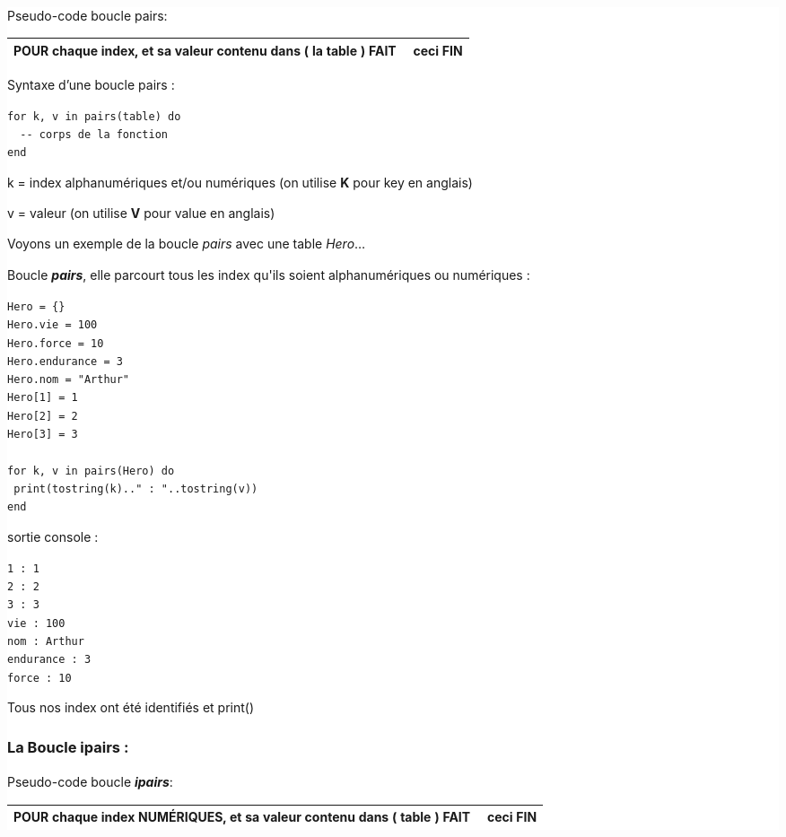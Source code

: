 Pseudo-code boucle pairs:

| POUR chaque index, et sa valeur contenu dans ( la table ) FAIT       ceci   FIN |
| --- |

  
Syntaxe d’une boucle pairs :

```
for k, v in pairs(table) do
  -- corps de la fonction
end
```

k = index alphanumériques et/ou numériques (on utilise **K** pour key en anglais)

v = valeur (on utilise **V** pour value en anglais)

Voyons un exemple de la boucle _pairs_ avec une table _Hero_…

Boucle **_pairs_**, elle parcourt tous les index qu'ils soient alphanumériques ou numériques :

```
Hero = {}
Hero.vie = 100
Hero.force = 10
Hero.endurance = 3
Hero.nom = "Arthur"
Hero[1] = 1
Hero[2] = 2
Hero[3] = 3

for k, v in pairs(Hero) do
 print(tostring(k).." : "..tostring(v))
end
```

sortie console :

```
1 : 1
2 : 2
3 : 3
vie : 100
nom : Arthur
endurance : 3
force : 10
```

Tous nos index ont été identifiés et print()



### La Boucle ipairs :

Pseudo-code boucle **_ipairs_**:

| POUR chaque index NUMÉRIQUES, et sa valeur contenu dans ( table ) FAIT       ceci   FIN |
| --- |
